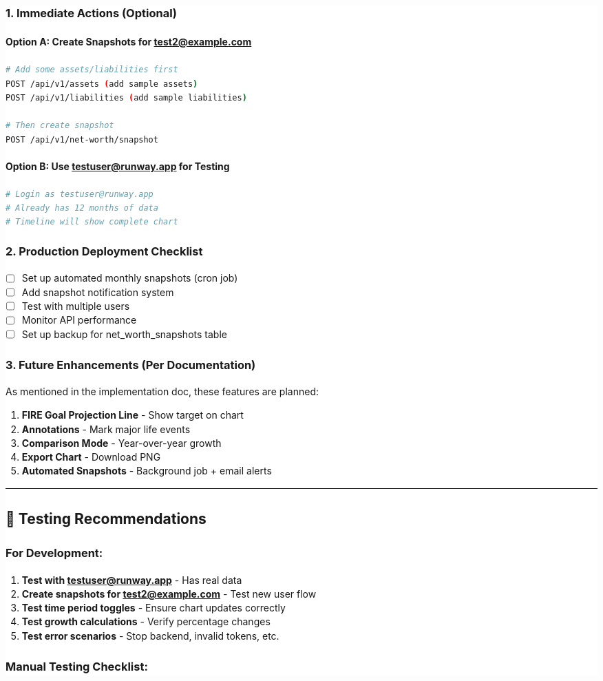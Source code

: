 ### **1. Immediate Actions (Optional)**

#### **Option A: Create Snapshots for test2@example.com**

```bash
# Add some assets/liabilities first
POST /api/v1/assets (add sample assets)
POST /api/v1/liabilities (add sample liabilities)

# Then create snapshot
POST /api/v1/net-worth/snapshot
```

#### **Option B: Use testuser@runway.app for Testing**

```bash
# Login as testuser@runway.app
# Already has 12 months of data
# Timeline will show complete chart
```

### **2. Production Deployment Checklist**

- [ ] Set up automated monthly snapshots (cron job)
- [ ] Add snapshot notification system
- [ ] Test with multiple users
- [ ] Monitor API performance
- [ ] Set up backup for net_worth_snapshots table

### **3. Future Enhancements (Per Documentation)**

As mentioned in the implementation doc, these features are planned:

1. **FIRE Goal Projection Line** - Show target on chart
2. **Annotations** - Mark major life events
3. **Comparison Mode** - Year-over-year growth
4. **Export Chart** - Download PNG
5. **Automated Snapshots** - Background job + email alerts

---

## 🧪 Testing Recommendations

### **For Development:**

1. **Test with testuser@runway.app** - Has real data
2. **Create snapshots for test2@example.com** - Test new user flow
3. **Test time period toggles** - Ensure chart updates correctly
4. **Test growth calculations** - Verify percentage changes
5. **Test error scenarios** - Stop backend, invalid tokens, etc.

### **Manual Testing Checklist:**
